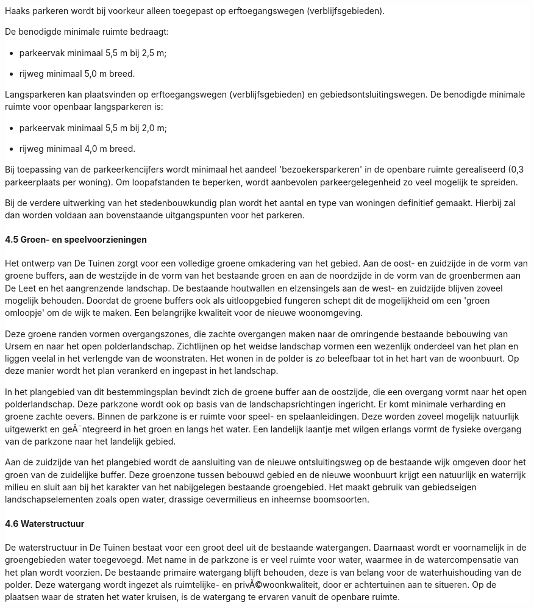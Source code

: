 Haaks parkeren wordt bij voorkeur alleen toegepast op erftoegangswegen (verblijfsgebieden).

De benodigde minimale ruimte bedraagt:

* parkeervak minimaal 5,5 m bij 2,5 m;

* rijweg minimaal 5,0 m breed.

Langsparkeren kan plaatsvinden op erftoegangswegen (verblijfsgebieden) en gebiedsontsluitingswegen. De benodigde minimale ruimte voor openbaar langsparkeren is:

* parkeervak minimaal 5,5 m bij 2,0 m;

* rijweg minimaal 4,0 m breed.

Bij toepassing van de parkeerkencijfers wordt minimaal het aandeel 'bezoekersparkeren' in de openbare ruimte gerealiseerd (0,3 parkeerplaats per woning). Om loopafstanden te beperken, wordt aanbevolen parkeergelegenheid zo veel mogelijk te spreiden.

Bij de verdere uitwerking van het stedenbouwkundig plan wordt het aantal en type van woningen definitief gemaakt. Hierbij zal dan worden voldaan aan bovenstaande uitgangspunten voor het parkeren.

#### 4\.5 Groen\- en speelvoorzieningen

Het ontwerp van De Tuinen zorgt voor een volledige groene omkadering van het gebied. Aan de oost\- en zuidzijde in de vorm van groene buffers, aan de westzijde in de vorm van het bestaande groen en aan de noordzijde in de vorm van de groenbermen aan De Leet en het aangrenzende landschap. De bestaande houtwallen en elzensingels aan de west\- en zuidzijde blijven zoveel mogelijk behouden. Doordat de groene buffers ook als uitloopgebied fungeren schept dit de mogelijkheid om een 'groen omloopje' om de wijk te maken. Een belangrijke kwaliteit voor de nieuwe woonomgeving.

Deze groene randen vormen overgangszones, die zachte overgangen maken naar de omringende bestaande bebouwing van Ursem en naar het open polderlandschap. Zichtlijnen op het weidse landschap vormen een wezenlijk onderdeel van het plan en liggen veelal in het verlengde van de woonstraten. Het wonen in de polder is zo beleefbaar tot in het hart van de woonbuurt. Op deze manier wordt het plan verankerd en ingepast in het landschap.

In het plangebied van dit bestemmingsplan bevindt zich de groene buffer aan de oostzijde, die een overgang vormt naar het open polderlandschap. Deze parkzone wordt ook op basis van de landschapsrichtingen ingericht. Er komt minimale verharding en groene zachte oevers. Binnen de parkzone is er ruimte voor speel\- en spelaanleidingen. Deze worden zoveel mogelijk natuurlijk uitgewerkt en geÃ¯ntegreerd in het groen en langs het water. Een landelijk laantje met wilgen erlangs vormt de fysieke overgang van de parkzone naar het landelijk gebied.

Aan de zuidzijde van het plangebied wordt de aansluiting van de nieuwe ontsluitingsweg op de bestaande wijk omgeven door het groen van de zuidelijke buffer. Deze groenzone tussen bebouwd gebied en de nieuwe woonbuurt krijgt een natuurlijk en waterrijk milieu en sluit aan bij het karakter van het nabijgelegen bestaande groengebied. Het maakt gebruik van gebiedseigen landschapselementen zoals open water, drassige oevermilieus en inheemse boomsoorten.

#### 4\.6 Waterstructuur

De waterstructuur in De Tuinen bestaat voor een groot deel uit de bestaande watergangen. Daarnaast wordt er voornamelijk in de groengebieden water toegevoegd. Met name in de parkzone is er veel ruimte voor water, waarmee in de watercompensatie van het plan wordt voorzien. De bestaande primaire watergang blijft behouden, deze is van belang voor de waterhuishouding van de polder. Deze watergang wordt ingezet als ruimtelijke\- en privÃ©woonkwaliteit, door er achtertuinen aan te situeren. Op de plaatsen waar de straten het water kruisen, is de watergang te ervaren vanuit de openbare ruimte.

